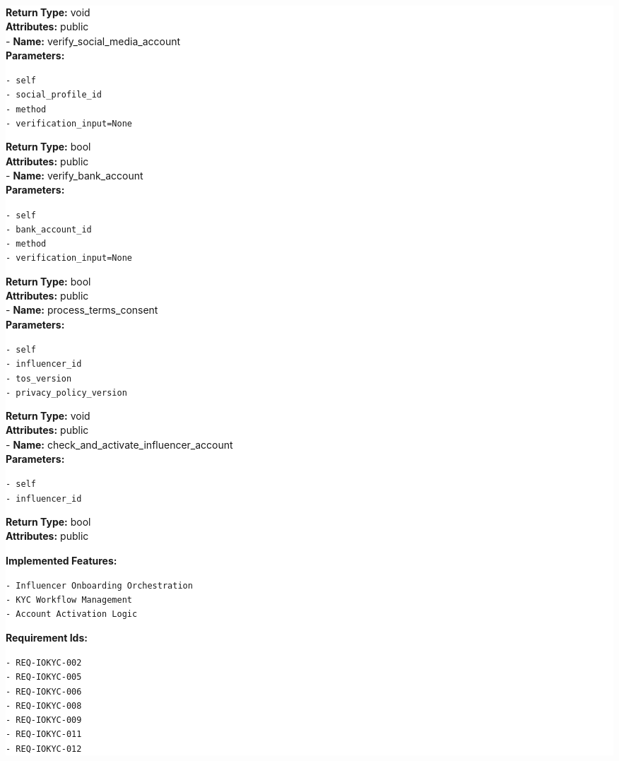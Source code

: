 **Return Type:** void  
**Attributes:** public  
    - **Name:** verify_social_media_account  
**Parameters:**
    
    - self
    - social_profile_id
    - method
    - verification_input=None
    
**Return Type:** bool  
**Attributes:** public  
    - **Name:** verify_bank_account  
**Parameters:**
    
    - self
    - bank_account_id
    - method
    - verification_input=None
    
**Return Type:** bool  
**Attributes:** public  
    - **Name:** process_terms_consent  
**Parameters:**
    
    - self
    - influencer_id
    - tos_version
    - privacy_policy_version
    
**Return Type:** void  
**Attributes:** public  
    - **Name:** check_and_activate_influencer_account  
**Parameters:**
    
    - self
    - influencer_id
    
**Return Type:** bool  
**Attributes:** public  
    
**Implemented Features:**
    
    - Influencer Onboarding Orchestration
    - KYC Workflow Management
    - Account Activation Logic
    
**Requirement Ids:**
    
    - REQ-IOKYC-002
    - REQ-IOKYC-005
    - REQ-IOKYC-006
    - REQ-IOKYC-008
    - REQ-IOKYC-009
    - REQ-IOKYC-011
    - REQ-IOKYC-012
    